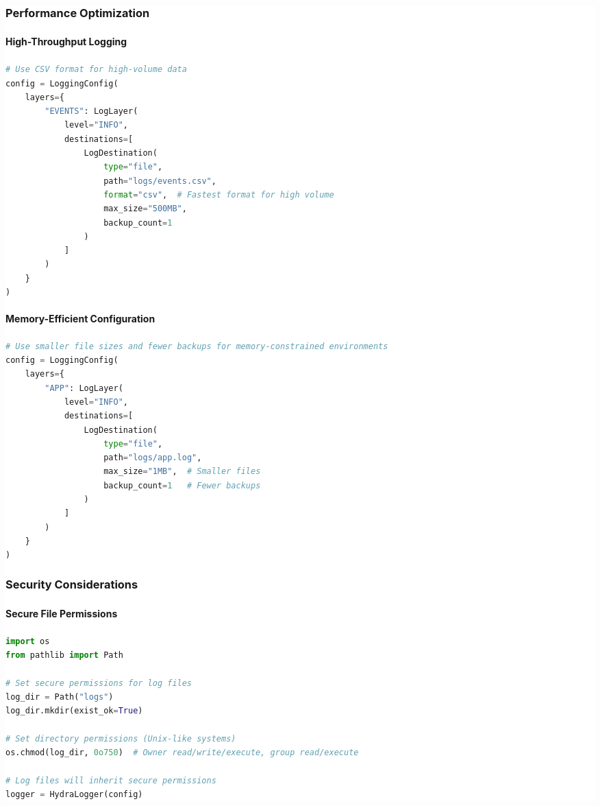 ### Performance Optimization

#### High-Throughput Logging

```python
# Use CSV format for high-volume data
config = LoggingConfig(
    layers={
        "EVENTS": LogLayer(
            level="INFO",
            destinations=[
                LogDestination(
                    type="file",
                    path="logs/events.csv",
                    format="csv",  # Fastest format for high volume
                    max_size="500MB",
                    backup_count=1
                )
            ]
        )
    }
)
```

#### Memory-Efficient Configuration

```python
# Use smaller file sizes and fewer backups for memory-constrained environments
config = LoggingConfig(
    layers={
        "APP": LogLayer(
            level="INFO",
            destinations=[
                LogDestination(
                    type="file",
                    path="logs/app.log",
                    max_size="1MB",  # Smaller files
                    backup_count=1   # Fewer backups
                )
            ]
        )
    }
)
```

### Security Considerations

#### Secure File Permissions

```python
import os
from pathlib import Path

# Set secure permissions for log files
log_dir = Path("logs")
log_dir.mkdir(exist_ok=True)

# Set directory permissions (Unix-like systems)
os.chmod(log_dir, 0o750)  # Owner read/write/execute, group read/execute

# Log files will inherit secure permissions
logger = HydraLogger(config)
```

